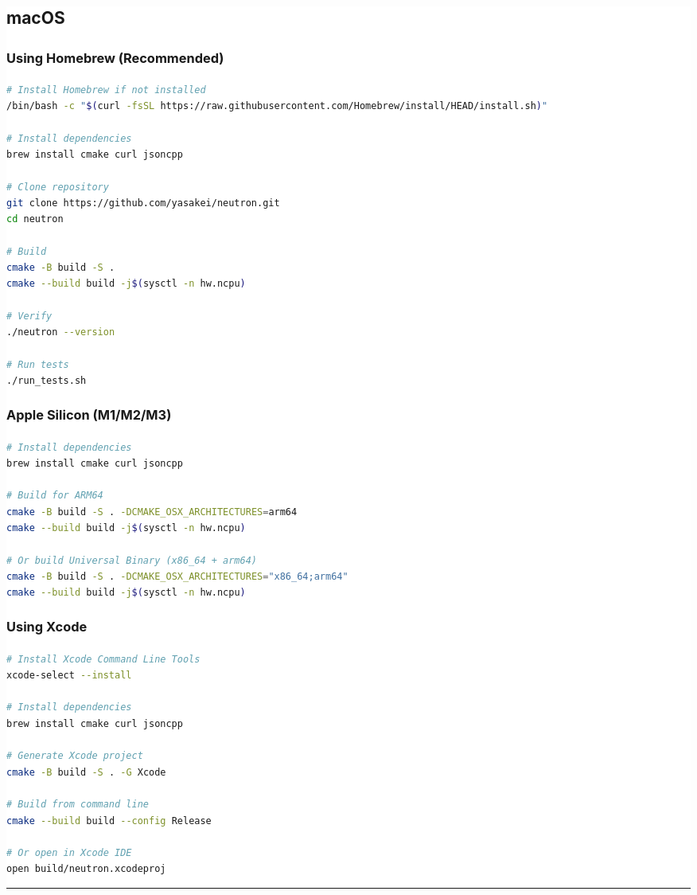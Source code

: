 
## macOS

### Using Homebrew (Recommended)

```bash
# Install Homebrew if not installed
/bin/bash -c "$(curl -fsSL https://raw.githubusercontent.com/Homebrew/install/HEAD/install.sh)"

# Install dependencies
brew install cmake curl jsoncpp

# Clone repository
git clone https://github.com/yasakei/neutron.git
cd neutron

# Build
cmake -B build -S .
cmake --build build -j$(sysctl -n hw.ncpu)

# Verify
./neutron --version

# Run tests
./run_tests.sh
```

### Apple Silicon (M1/M2/M3)

```bash
# Install dependencies
brew install cmake curl jsoncpp

# Build for ARM64
cmake -B build -S . -DCMAKE_OSX_ARCHITECTURES=arm64
cmake --build build -j$(sysctl -n hw.ncpu)

# Or build Universal Binary (x86_64 + arm64)
cmake -B build -S . -DCMAKE_OSX_ARCHITECTURES="x86_64;arm64"
cmake --build build -j$(sysctl -n hw.ncpu)
```

### Using Xcode

```bash
# Install Xcode Command Line Tools
xcode-select --install

# Install dependencies
brew install cmake curl jsoncpp

# Generate Xcode project
cmake -B build -S . -G Xcode

# Build from command line
cmake --build build --config Release

# Or open in Xcode IDE
open build/neutron.xcodeproj
```

---